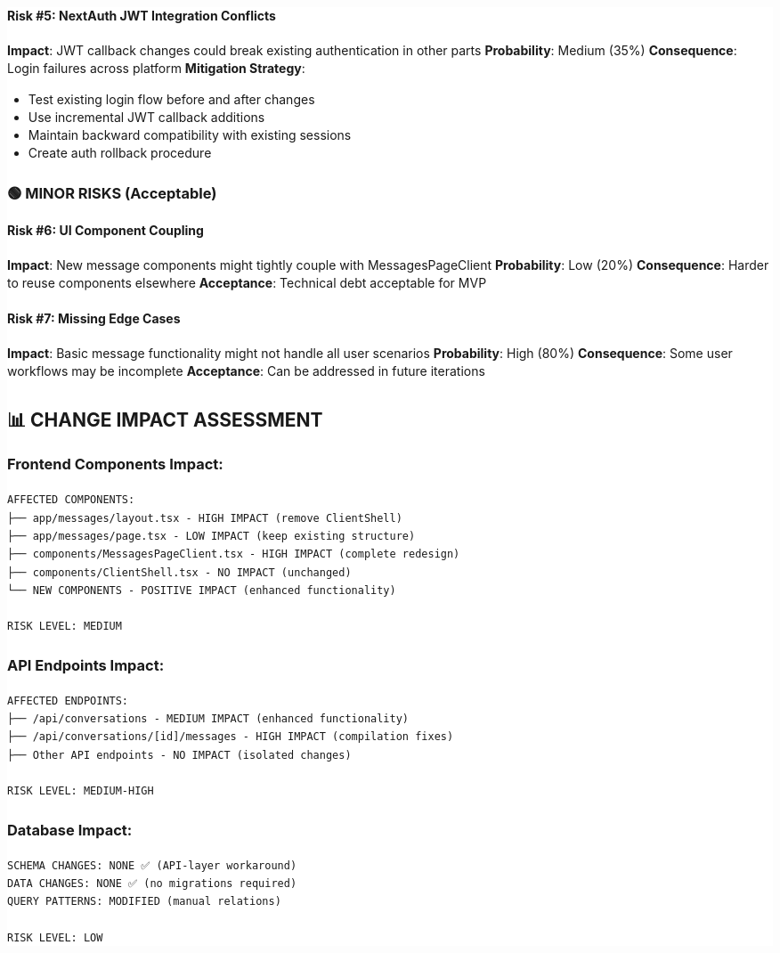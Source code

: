 #### Risk #5: NextAuth JWT Integration Conflicts
**Impact**: JWT callback changes could break existing authentication in other parts
**Probability**: Medium (35%)
**Consequence**: Login failures across platform
**Mitigation Strategy**:
- Test existing login flow before and after changes
- Use incremental JWT callback additions
- Maintain backward compatibility with existing sessions
- Create auth rollback procedure

### 🟢 **MINOR RISKS** (Acceptable)

#### Risk #6: UI Component Coupling
**Impact**: New message components might tightly couple with MessagesPageClient
**Probability**: Low (20%)
**Consequence**: Harder to reuse components elsewhere
**Acceptance**: Technical debt acceptable for MVP

#### Risk #7: Missing Edge Cases
**Impact**: Basic message functionality might not handle all user scenarios
**Probability**: High (80%)
**Consequence**: Some user workflows may be incomplete
**Acceptance**: Can be addressed in future iterations

## 📊 CHANGE IMPACT ASSESSMENT

### Frontend Components Impact:
```
AFFECTED COMPONENTS:
├── app/messages/layout.tsx - HIGH IMPACT (remove ClientShell)
├── app/messages/page.tsx - LOW IMPACT (keep existing structure)
├── components/MessagesPageClient.tsx - HIGH IMPACT (complete redesign)
├── components/ClientShell.tsx - NO IMPACT (unchanged)
└── NEW COMPONENTS - POSITIVE IMPACT (enhanced functionality)

RISK LEVEL: MEDIUM
```

### API Endpoints Impact:
```
AFFECTED ENDPOINTS:
├── /api/conversations - MEDIUM IMPACT (enhanced functionality)
├── /api/conversations/[id]/messages - HIGH IMPACT (compilation fixes)
├── Other API endpoints - NO IMPACT (isolated changes)

RISK LEVEL: MEDIUM-HIGH
```

### Database Impact:
```
SCHEMA CHANGES: NONE ✅ (API-layer workaround)
DATA CHANGES: NONE ✅ (no migrations required)
QUERY PATTERNS: MODIFIED (manual relations)

RISK LEVEL: LOW
```
